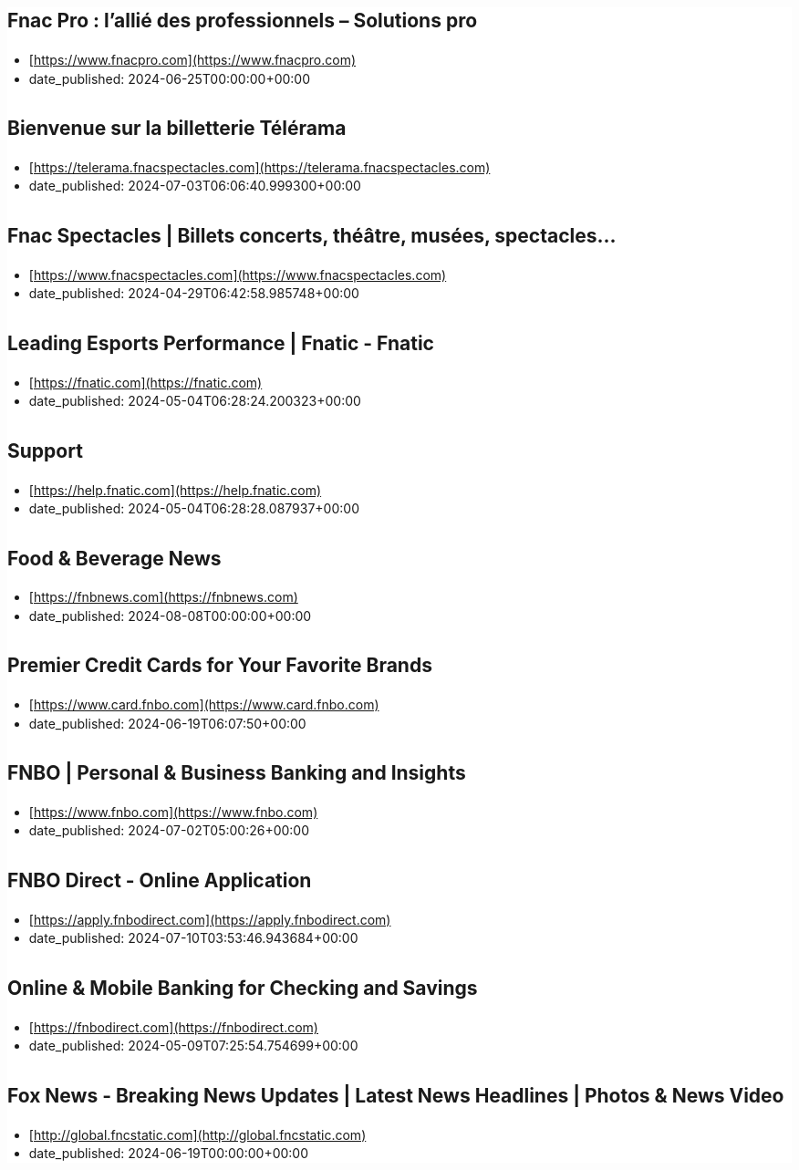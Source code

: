  ## Fnac Pro : l’allié des professionnels – Solutions pro
 - [https://www.fnacpro.com](https://www.fnacpro.com)
 - date_published: 2024-06-25T00:00:00+00:00

 ## Bienvenue sur la billetterie Télérama
 - [https://telerama.fnacspectacles.com](https://telerama.fnacspectacles.com)
 - date_published: 2024-07-03T06:06:40.999300+00:00

 ## Fnac Spectacles | Billets concerts, théâtre, musées, spectacles...
 - [https://www.fnacspectacles.com](https://www.fnacspectacles.com)
 - date_published: 2024-04-29T06:42:58.985748+00:00

 ## Leading Esports Performance | Fnatic - Fnatic
 - [https://fnatic.com](https://fnatic.com)
 - date_published: 2024-05-04T06:28:24.200323+00:00

 ## Support
 - [https://help.fnatic.com](https://help.fnatic.com)
 - date_published: 2024-05-04T06:28:28.087937+00:00

 ## Food & Beverage News
 - [https://fnbnews.com](https://fnbnews.com)
 - date_published: 2024-08-08T00:00:00+00:00

 ## Premier Credit Cards for Your Favorite Brands
 - [https://www.card.fnbo.com](https://www.card.fnbo.com)
 - date_published: 2024-06-19T06:07:50+00:00

 ## FNBO | Personal & Business Banking and Insights
 - [https://www.fnbo.com](https://www.fnbo.com)
 - date_published: 2024-07-02T05:00:26+00:00

 ## FNBO Direct - Online Application
 - [https://apply.fnbodirect.com](https://apply.fnbodirect.com)
 - date_published: 2024-07-10T03:53:46.943684+00:00

 ## Online & Mobile Banking for Checking and Savings
 - [https://fnbodirect.com](https://fnbodirect.com)
 - date_published: 2024-05-09T07:25:54.754699+00:00

 ## Fox News - Breaking News Updates | Latest News Headlines | Photos & News Video
 - [http://global.fncstatic.com](http://global.fncstatic.com)
 - date_published: 2024-06-19T00:00:00+00:00
